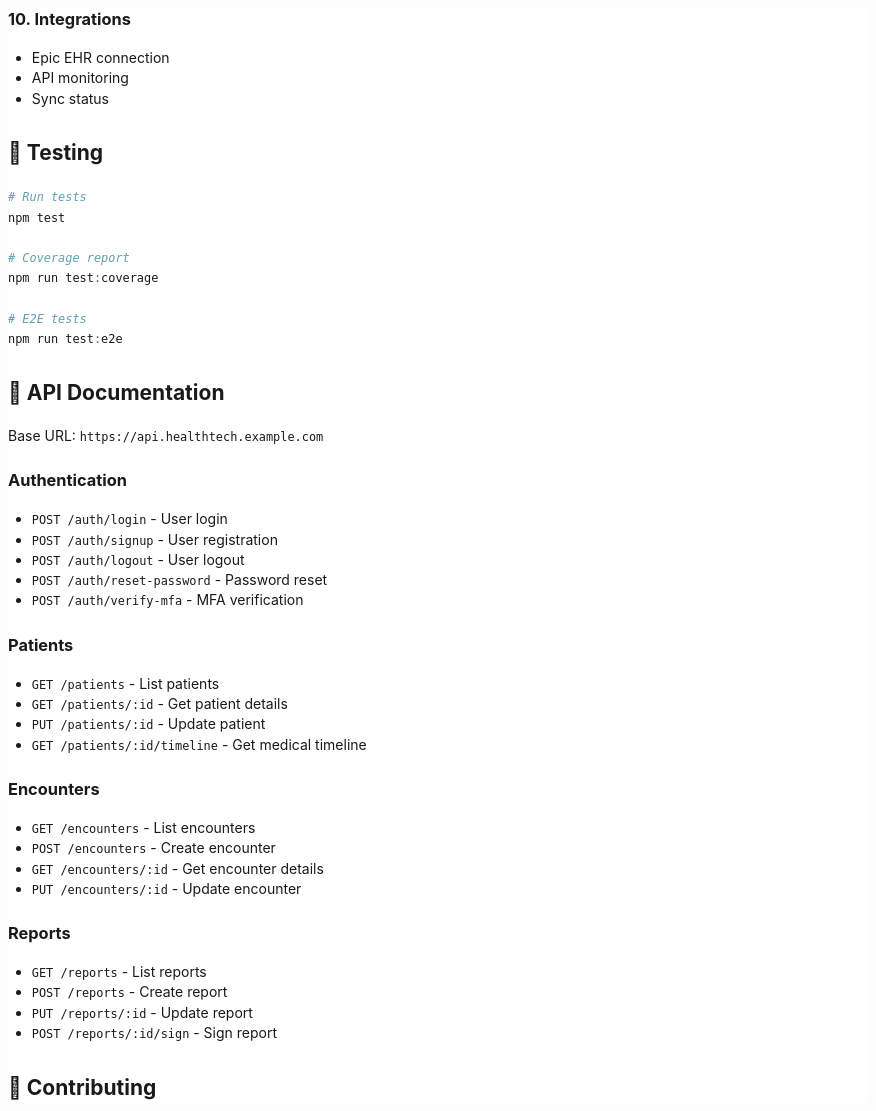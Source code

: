 ### 10. Integrations
- Epic EHR connection
- API monitoring
- Sync status

## 🧪 Testing

```powershell
# Run tests
npm test

# Coverage report
npm run test:coverage

# E2E tests
npm run test:e2e
```

## 📄 API Documentation

Base URL: `https://api.healthtech.example.com`

### Authentication
- `POST /auth/login` - User login
- `POST /auth/signup` - User registration
- `POST /auth/logout` - User logout
- `POST /auth/reset-password` - Password reset
- `POST /auth/verify-mfa` - MFA verification

### Patients
- `GET /patients` - List patients
- `GET /patients/:id` - Get patient details
- `PUT /patients/:id` - Update patient
- `GET /patients/:id/timeline` - Get medical timeline

### Encounters
- `GET /encounters` - List encounters
- `POST /encounters` - Create encounter
- `GET /encounters/:id` - Get encounter details
- `PUT /encounters/:id` - Update encounter

### Reports
- `GET /reports` - List reports
- `POST /reports` - Create report
- `PUT /reports/:id` - Update report
- `POST /reports/:id/sign` - Sign report

## 🤝 Contributing
